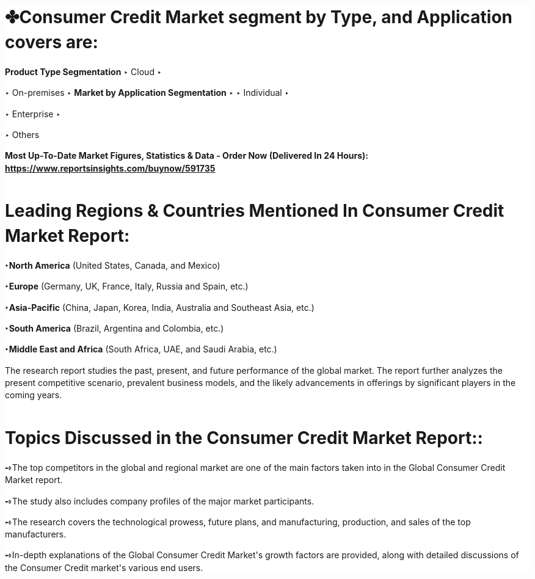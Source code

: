 # <strong>✤Consumer Credit Market segment by Type, and Application covers are:</strong>

<strong>Product Type Segmentation</strong>
‣
Cloud
‣ 

‣ On-premises
‣ 
<strong>Market by Application Segmentation</strong>
‣
‣  Individual
‣ 

‣ Enterprise
‣ 

‣ Others

<strong>Most Up-To-Date Market Figures, Statistics & Data - Order Now (Delivered In 24 Hours): <a href=https://www.reportsinsights.com/buynow/591735>https://www.reportsinsights.com/buynow/591735</a></strong>

# <strong>Leading Regions &amp; Countries Mentioned In Consumer Credit Market Report:</strong>

<strong>‣North America</strong> (United States, Canada, and Mexico)

<strong>‣Europe</strong> (Germany, UK, France, Italy, Russia and Spain, etc.)

<strong>‣Asia-Pacific</strong> (China, Japan, Korea, India, Australia and Southeast Asia, etc.)

<strong>‣South America</strong> (Brazil, Argentina and Colombia, etc.)

<strong>‣Middle East and Africa</strong> (South Africa, UAE, and Saudi Arabia, etc.)

The research report studies the past, present, and future performance of the global market. The report further analyzes the present competitive scenario, prevalent business models, and the likely advancements in offerings by significant players in the coming years.

# <strong>Topics Discussed in the Consumer Credit Market Report::</strong>

➺The top competitors in the global and regional market are one of the main factors taken into in the Global Consumer Credit Market report.

➺The study also includes company profiles of the major market participants.

➺The research covers the technological prowess, future plans, and manufacturing, production, and sales of the top manufacturers.

➺In-depth explanations of the Global Consumer Credit Market's growth factors are provided, along with detailed discussions of the Consumer Credit market's various end users.
